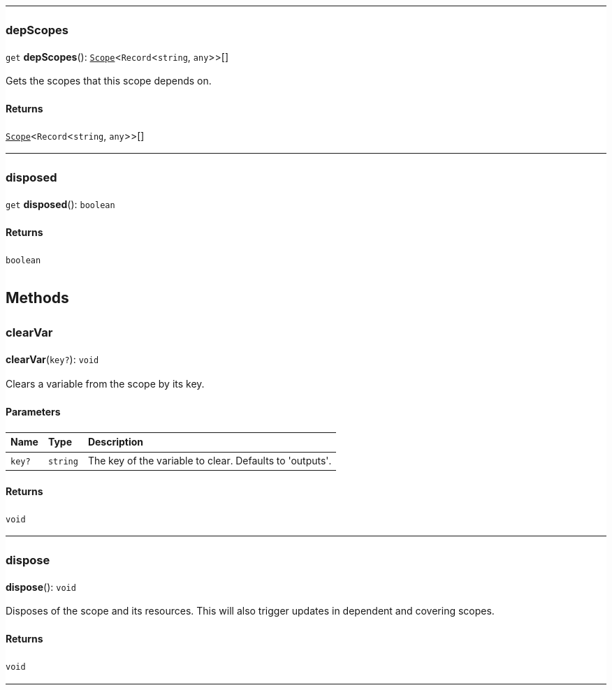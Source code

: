 ***

### depScopes

`get` **depScopes**(): [`Scope`](/en/auto-docs/fixed-layout-editor/classes/Scope.md)<`Record`<`string`, `any`>>\[]

Gets the scopes that this scope depends on.

#### Returns

[`Scope`](/en/auto-docs/fixed-layout-editor/classes/Scope.md)<`Record`<`string`, `any`>>\[]

***

### disposed

`get` **disposed**(): `boolean`

#### Returns

`boolean`

## Methods

### clearVar

**clearVar**(`key?`): `void`

Clears a variable from the scope by its key.

#### Parameters

| Name | Type | Description |
| :------ | :------ | :------ |
| `key?` | `string` | The key of the variable to clear. Defaults to 'outputs'. |

#### Returns

`void`

***

### dispose

**dispose**(): `void`

Disposes of the scope and its resources.
This will also trigger updates in dependent and covering scopes.

#### Returns

`void`

***
